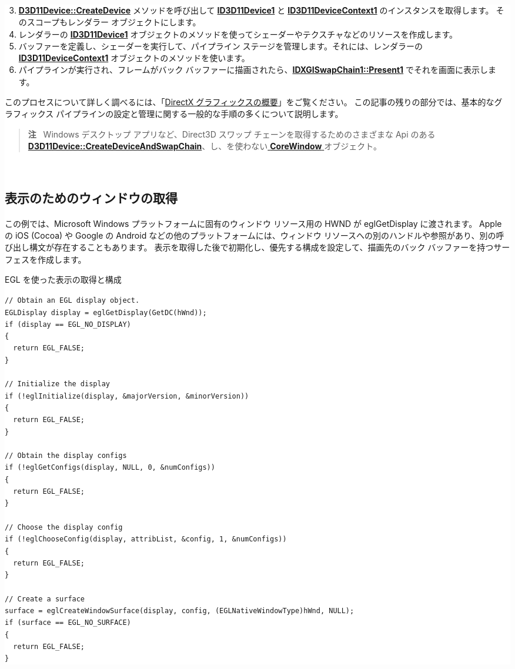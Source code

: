 3.  [  **D3D11Device::CreateDevice**](https://docs.microsoft.com/windows/desktop/api/d3d11/nf-d3d11-d3d11createdevice) メソッドを呼び出して [**ID3D11Device1**](https://docs.microsoft.com/windows/desktop/api/d3d11_1/nn-d3d11_1-id3d11device1) と [**ID3D11DeviceContext1**](https://docs.microsoft.com/windows/desktop/api/d3d11_1/nn-d3d11_1-id3d11devicecontext1) のインスタンスを取得します。 そのスコープもレンダラー オブジェクトにします。
4.  レンダラーの [**ID3D11Device1**](https://docs.microsoft.com/windows/desktop/api/d3d11_1/nn-d3d11_1-id3d11device1) オブジェクトのメソッドを使ってシェーダーやテクスチャなどのリソースを作成します。
5.  バッファーを定義し、シェーダーを実行して、パイプライン ステージを管理します。それには、レンダラーの [**ID3D11DeviceContext1**](https://docs.microsoft.com/windows/desktop/api/d3d11_1/nn-d3d11_1-id3d11devicecontext1) オブジェクトのメソッドを使います。
6.  パイプラインが実行され、フレームがバック バッファーに描画されたら、[**IDXGISwapChain1::Present1**](https://docs.microsoft.com/windows/desktop/api/dxgi1_2/nf-dxgi1_2-idxgiswapchain1-present1) でそれを画面に表示します。

このプロセスについて詳しく調べるには、「[DirectX グラフィックスの概要](https://docs.microsoft.com/windows/desktop/getting-started-with-directx-graphics)」をご覧ください。 この記事の残りの部分では、基本的なグラフィックス パイプラインの設定と管理に関する一般的な手順の多くについて説明します。
> **注**   Windows デスクトップ アプリなど、Direct3D スワップ チェーンを取得するためのさまざまな Api のある[ **D3D11Device::CreateDeviceAndSwapChain**](https://docs.microsoft.com/windows/desktop/api/d3d11/nf-d3d11-d3d11createdeviceandswapchain)、し、を使わない[ **CoreWindow** ](https://docs.microsoft.com/uwp/api/Windows.UI.Core.CoreWindow)オブジェクト。

 

## <a name="obtaining-a-window-for-display"></a>表示のためのウィンドウの取得


この例では、Microsoft Windows プラットフォームに固有のウィンドウ リソース用の HWND が eglGetDisplay に渡されます。 Apple の iOS (Cocoa) や Google の Android などの他のプラットフォームには、ウィンドウ リソースへの別のハンドルや参照があり、別の呼び出し構文が存在することもあります。 表示を取得した後で初期化し、優先する構成を設定して、描画先のバック バッファーを持つサーフェスを作成します。

EGL を使った表示の取得と構成

``` syntax
// Obtain an EGL display object.
EGLDisplay display = eglGetDisplay(GetDC(hWnd));
if (display == EGL_NO_DISPLAY)
{
  return EGL_FALSE;
}

// Initialize the display
if (!eglInitialize(display, &majorVersion, &minorVersion))
{
  return EGL_FALSE;
}

// Obtain the display configs
if (!eglGetConfigs(display, NULL, 0, &numConfigs))
{
  return EGL_FALSE;
}

// Choose the display config
if (!eglChooseConfig(display, attribList, &config, 1, &numConfigs))
{
  return EGL_FALSE;
}

// Create a surface
surface = eglCreateWindowSurface(display, config, (EGLNativeWindowType)hWnd, NULL);
if (surface == EGL_NO_SURFACE)
{
  return EGL_FALSE;
}
```

